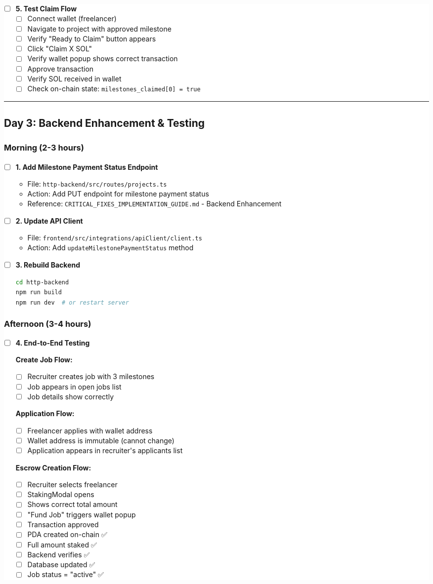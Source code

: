 - [ ] **5. Test Claim Flow**
  - [ ] Connect wallet (freelancer)
  - [ ] Navigate to project with approved milestone
  - [ ] Verify "Ready to Claim" button appears
  - [ ] Click "Claim X SOL"
  - [ ] Verify wallet popup shows correct transaction
  - [ ] Approve transaction
  - [ ] Verify SOL received in wallet
  - [ ] Check on-chain state: `milestones_claimed[0] = true`

---

## Day 3: Backend Enhancement & Testing

### Morning (2-3 hours)

- [ ] **1. Add Milestone Payment Status Endpoint**
  - File: `http-backend/src/routes/projects.ts`
  - Action: Add PUT endpoint for milestone payment status
  - Reference: `CRITICAL_FIXES_IMPLEMENTATION_GUIDE.md` - Backend Enhancement

- [ ] **2. Update API Client**
  - File: `frontend/src/integrations/apiClient/client.ts`
  - Action: Add `updateMilestonePaymentStatus` method

- [ ] **3. Rebuild Backend**
  ```bash
  cd http-backend
  npm run build
  npm run dev  # or restart server
  ```

### Afternoon (3-4 hours)

- [ ] **4. End-to-End Testing**

  **Create Job Flow:**
  - [ ] Recruiter creates job with 3 milestones
  - [ ] Job appears in open jobs list
  - [ ] Job details show correctly

  **Application Flow:**
  - [ ] Freelancer applies with wallet address
  - [ ] Wallet address is immutable (cannot change)
  - [ ] Application appears in recruiter's applicants list

  **Escrow Creation Flow:**
  - [ ] Recruiter selects freelancer
  - [ ] StakingModal opens
  - [ ] Shows correct total amount
  - [ ] "Fund Job" triggers wallet popup
  - [ ] Transaction approved
  - [ ] PDA created on-chain ✅
  - [ ] Full amount staked ✅
  - [ ] Backend verifies ✅
  - [ ] Database updated ✅
  - [ ] Job status = "active" ✅
